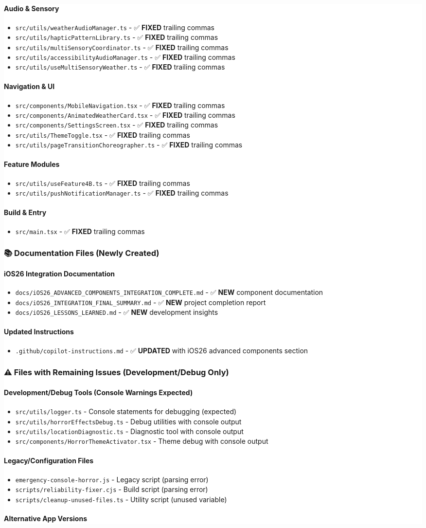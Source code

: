 #### **Audio & Sensory**

- `src/utils/weatherAudioManager.ts` - ✅ **FIXED** trailing commas
- `src/utils/hapticPatternLibrary.ts` - ✅ **FIXED** trailing commas
- `src/utils/multiSensoryCoordinator.ts` - ✅ **FIXED** trailing commas
- `src/utils/accessibilityAudioManager.ts` - ✅ **FIXED** trailing commas
- `src/utils/useMultiSensoryWeather.ts` - ✅ **FIXED** trailing commas

#### **Navigation & UI**

- `src/components/MobileNavigation.tsx` - ✅ **FIXED** trailing commas
- `src/components/AnimatedWeatherCard.tsx` - ✅ **FIXED** trailing commas
- `src/components/SettingsScreen.tsx` - ✅ **FIXED** trailing commas
- `src/utils/ThemeToggle.tsx` - ✅ **FIXED** trailing commas
- `src/utils/pageTransitionChoreographer.ts` - ✅ **FIXED** trailing commas

#### **Feature Modules**

- `src/utils/useFeature4B.ts` - ✅ **FIXED** trailing commas
- `src/utils/pushNotificationManager.ts` - ✅ **FIXED** trailing commas

#### **Build & Entry**

- `src/main.tsx` - ✅ **FIXED** trailing commas

### 📚 **Documentation Files** (Newly Created)

#### **iOS26 Integration Documentation**

- `docs/iOS26_ADVANCED_COMPONENTS_INTEGRATION_COMPLETE.md` - ✅ **NEW** component documentation
- `docs/iOS26_INTEGRATION_FINAL_SUMMARY.md` - ✅ **NEW** project completion report
- `docs/iOS26_LESSONS_LEARNED.md` - ✅ **NEW** development insights

#### **Updated Instructions**

- `.github/copilot-instructions.md` - ✅ **UPDATED** with iOS26 advanced components section

### ⚠️ **Files with Remaining Issues** (Development/Debug Only)

#### **Development/Debug Tools** (Console Warnings Expected)

- `src/utils/logger.ts` - Console statements for debugging (expected)
- `src/utils/horrorEffectsDebug.ts` - Debug utilities with console output
- `src/utils/locationDiagnostic.ts` - Diagnostic tool with console output
- `src/components/HorrorThemeActivator.tsx` - Theme debug with console output

#### **Legacy/Configuration Files**

- `emergency-console-horror.js` - Legacy script (parsing error)
- `scripts/reliability-fixer.cjs` - Build script (parsing error)
- `scripts/cleanup-unused-files.ts` - Utility script (unused variable)

#### **Alternative App Versions**
